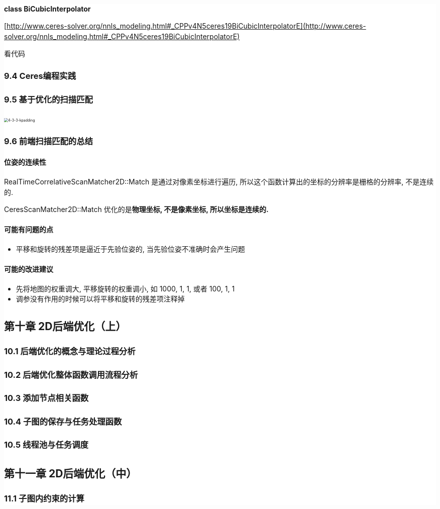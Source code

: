 

**class BiCubicInterpolator**

[http://www.ceres-solver.org/nnls_modeling.html#_CPPv4N5ceres19BiCubicInterpolatorE](http://www.ceres-solver.org/nnls_modeling.html#_CPPv4N5ceres19BiCubicInterpolatorE)

看代码



### 9.4 Ceres编程实践



### 9.5 基于优化的扫描匹配


<img src="C:/Users/tianc/Desktop/录课/课件/课件markdown/4-3-3-kpadding.jpg" alt="4-3-3-kpadding" style="zoom:50%;" />




### 9.6 前端扫描匹配的总结

#### 位姿的连续性
RealTimeCorrelativeScanMatcher2D::Match 是通过对像素坐标进行遍历, 所以这个函数计算出的坐标的分辨率是栅格的分辨率, 不是连续的.

CeresScanMatcher2D::Match 优化的是**物理坐标, 不是像素坐标, 所以坐标是连续的.**


#### 可能有问题的点

- 平移和旋转的残差项是逼近于先验位姿的, 当先验位姿不准确时会产生问题

#### 可能的改进建议

- 先将地图的权重调大, 平移旋转的权重调小, 如 1000, 1, 1, 或者 100, 1, 1
- 调参没有作用的时候可以将平移和旋转的残差项注释掉



## 第十章 2D后端优化（上）
### 10.1 后端优化的概念与理论过程分析

### 10.2 后端优化整体函数调用流程分析

### 10.3 添加节点相关函数

### 10.4 子图的保存与任务处理函数

### 10.5 线程池与任务调度


## 第十一章 2D后端优化（中）
### 11.1 子图内约束的计算
